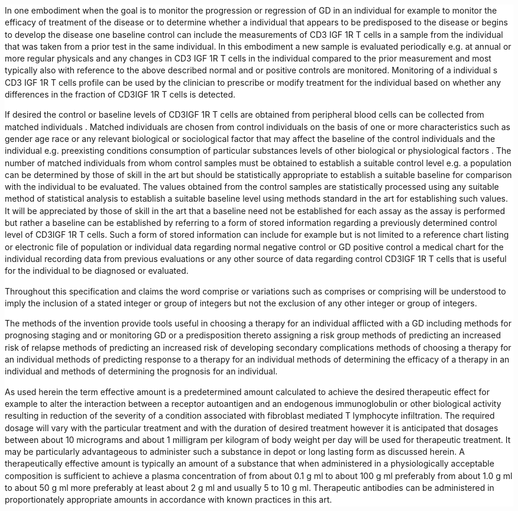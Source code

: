 In one embodiment when the goal is to monitor the progression or regression of GD in an individual for example to monitor the efficacy of treatment of the disease or to determine whether a individual that appears to be predisposed to the disease or begins to develop the disease one baseline control can include the measurements of CD3 IGF 1R T cells in a sample from the individual that was taken from a prior test in the same individual. In this embodiment a new sample is evaluated periodically e.g. at annual or more regular physicals and any changes in CD3 IGF 1R T cells in the individual compared to the prior measurement and most typically also with reference to the above described normal and or positive controls are monitored. Monitoring of a individual s CD3 IGF 1R T cells profile can be used by the clinician to prescribe or modify treatment for the individual based on whether any differences in the fraction of CD3IGF 1R T cells is detected.

If desired the control or baseline levels of CD3IGF 1R T cells are obtained from peripheral blood cells can be collected from matched individuals . Matched individuals are chosen from control individuals on the basis of one or more characteristics such as gender age race or any relevant biological or sociological factor that may affect the baseline of the control individuals and the individual e.g. preexisting conditions consumption of particular substances levels of other biological or physiological factors . The number of matched individuals from whom control samples must be obtained to establish a suitable control level e.g. a population can be determined by those of skill in the art but should be statistically appropriate to establish a suitable baseline for comparison with the individual to be evaluated. The values obtained from the control samples are statistically processed using any suitable method of statistical analysis to establish a suitable baseline level using methods standard in the art for establishing such values. It will be appreciated by those of skill in the art that a baseline need not be established for each assay as the assay is performed but rather a baseline can be established by referring to a form of stored information regarding a previously determined control level of CD3IGF 1R T cells. Such a form of stored information can include for example but is not limited to a reference chart listing or electronic file of population or individual data regarding normal negative control or GD positive control a medical chart for the individual recording data from previous evaluations or any other source of data regarding control CD3IGF 1R T cells that is useful for the individual to be diagnosed or evaluated.

Throughout this specification and claims the word comprise or variations such as comprises or comprising will be understood to imply the inclusion of a stated integer or group of integers but not the exclusion of any other integer or group of integers.

The methods of the invention provide tools useful in choosing a therapy for an individual afflicted with a GD including methods for prognosing staging and or monitoring GD or a predisposition thereto assigning a risk group methods of predicting an increased risk of relapse methods of predicting an increased risk of developing secondary complications methods of choosing a therapy for an individual methods of predicting response to a therapy for an individual methods of determining the efficacy of a therapy in an individual and methods of determining the prognosis for an individual.

As used herein the term effective amount is a predetermined amount calculated to achieve the desired therapeutic effect for example to alter the interaction between a receptor autoantigen and an endogenous immunoglobulin or other biological activity resulting in reduction of the severity of a condition associated with fibroblast mediated T lymphocyte infiltration. The required dosage will vary with the particular treatment and with the duration of desired treatment however it is anticipated that dosages between about 10 micrograms and about 1 milligram per kilogram of body weight per day will be used for therapeutic treatment. It may be particularly advantageous to administer such a substance in depot or long lasting form as discussed herein. A therapeutically effective amount is typically an amount of a substance that when administered in a physiologically acceptable composition is sufficient to achieve a plasma concentration of from about 0.1 g ml to about 100 g ml preferably from about 1.0 g ml to about 50 g ml more preferably at least about 2 g ml and usually 5 to 10 g ml. Therapeutic antibodies can be administered in proportionately appropriate amounts in accordance with known practices in this art.
